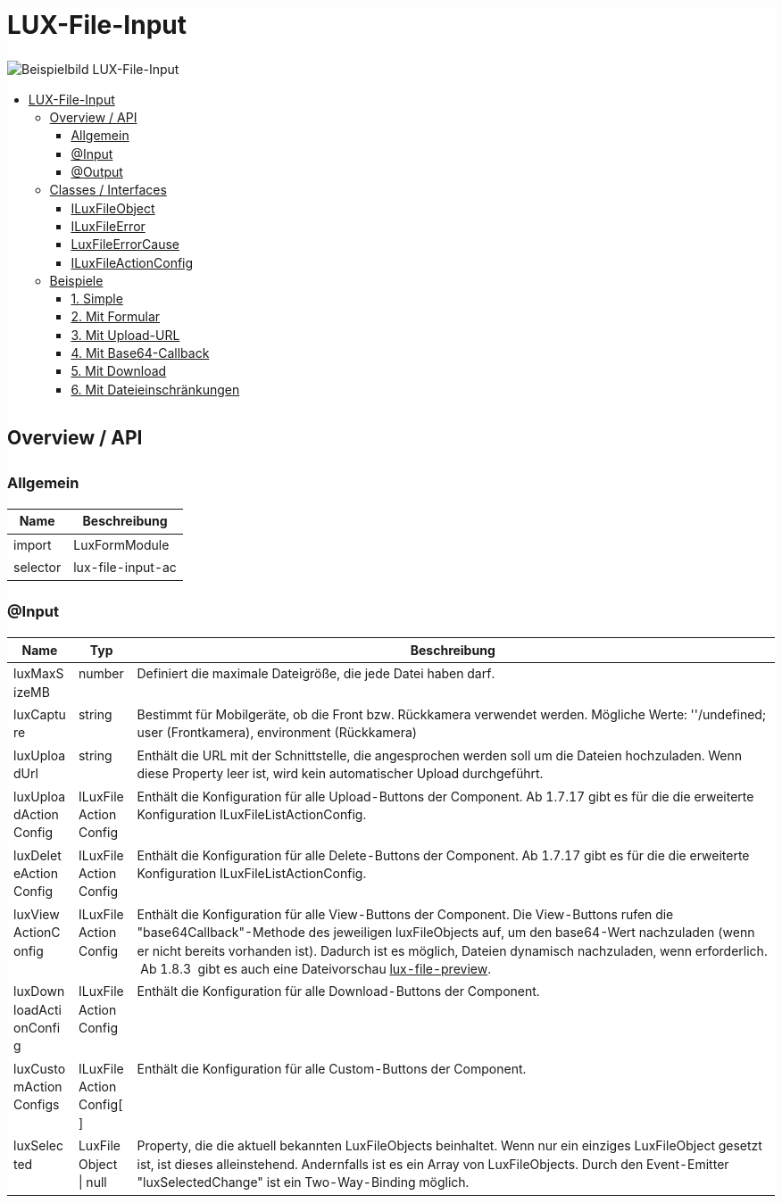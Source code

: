 # LUX-File-Input

![Beispielbild LUX-File-Input](https://raw.githubusercontent.com/wiki/IHK-GfI/lux-components/Versions/v15/lux‐file‐input-v15-img.png)

- [LUX-File-Input](#lux-file-input)
  - [Overview / API](#overview--api)
    - [Allgemein](#allgemein)
    - [@Input](#input)
    - [@Output](#output)
  - [Classes / Interfaces](#classes--interfaces)
    - [ILuxFileObject](#iluxfileobject)
    - [ILuxFileError](#iluxfileerror)
    - [LuxFileErrorCause](#luxfileerrorcause)
    - [ILuxFileActionConfig](#iluxfileactionconfig)
  - [Beispiele](#beispiele)
    - [1. Simple](#1-simple)
    - [2. Mit Formular](#2-mit-formular)
    - [3. Mit Upload-URL](#3-mit-upload-url)
    - [4. Mit Base64-Callback](#4-mit-base64-callback)
    - [5. Mit Download](#5-mit-download)
    - [6. Mit Dateieinschränkungen](#6-mit-dateieinschränkungen)

## Overview / API

### Allgemein

| Name     | Beschreibung      |
| -------- | ----------------- |
| import   | LuxFormModule     |
| selector | lux-file-input-ac |

### @Input

| Name                    | Typ                    | Beschreibung                                                                                                                                                                                                                                                                                                                                                                               |
| ----------------------- | ---------------------- | ------------------------------------------------------------------------------------------------------------------------------------------------------------------------------------------------------------------------------------------------------------------------------------------------------------------------------------------------------------------------------------------ |
| luxMaxSizeMB            | number                 | Definiert die maximale Dateigröße, die jede Datei haben darf.                                                                                                                                                                                                                                                                                                                              |
| luxCapture              | string                 | Bestimmt für Mobilgeräte, ob die Front bzw. Rückkamera verwendet werden. Mögliche Werte: ''/undefined; user (Frontkamera), environment (Rückkamera)                                                                                                                                                                                                                                        |
| luxUploadUrl            | string                 | Enthält die URL mit der Schnittstelle, die angesprochen werden soll um die Dateien hochzuladen. Wenn diese Property leer ist, wird kein automatischer Upload durchgeführt.                                                                                                                                                                                                                 |
| luxUploadActionConfig   | ILuxFileActionConfig   | Enthält die Konfiguration für alle Upload-Buttons der Component. Ab 1.7.17 gibt es für die die erweiterte Konfiguration ILuxFileListActionConfig.                                                                                                                                                                                                                                          |
| luxDeleteActionConfig   | ILuxFileActionConfig   | Enthält die Konfiguration für alle Delete-Buttons der Component. Ab 1.7.17 gibt es für die die erweiterte Konfiguration ILuxFileListActionConfig.                                                                                                                                                                                                                                          |
| luxViewActionConfig     | ILuxFileActionConfig   | Enthält die Konfiguration für alle View-Buttons der Component. Die View-Buttons rufen die "base64Callback"-Methode des jeweiligen luxFileObjects auf, um den base64-Wert nachzuladen (wenn er nicht bereits vorhanden ist). Dadurch ist es möglich, Dateien dynamisch nachzuladen, wenn erforderlich.  Ab 1.8.3  gibt es auch eine Dateivorschau [lux-file-preview](lux‐file‐preview-v15). |
| luxDownloadActionConfig | ILuxFileActionConfig   | Enthält die Konfiguration für alle Download-Buttons der Component.                                                                                                                                                                                                                                                                                                                         |
| luxCustomActionConfigs  | ILuxFileActionConfig[] | Enthält die Konfiguration für alle Custom-Buttons der Component.                                                                                                                                                                                                                                                                                                                           |
| luxSelected             | LuxFileObject \| null  | Property, die die aktuell bekannten LuxFileObjects beinhaltet. Wenn nur ein einziges LuxFileObject gesetzt ist, ist dieses alleinstehend. Andernfalls ist es ein Array von LuxFileObjects. Durch den Event-Emitter "luxSelectedChange" ist ein Two-Way-Binding möglich.                                                                                                                    |
